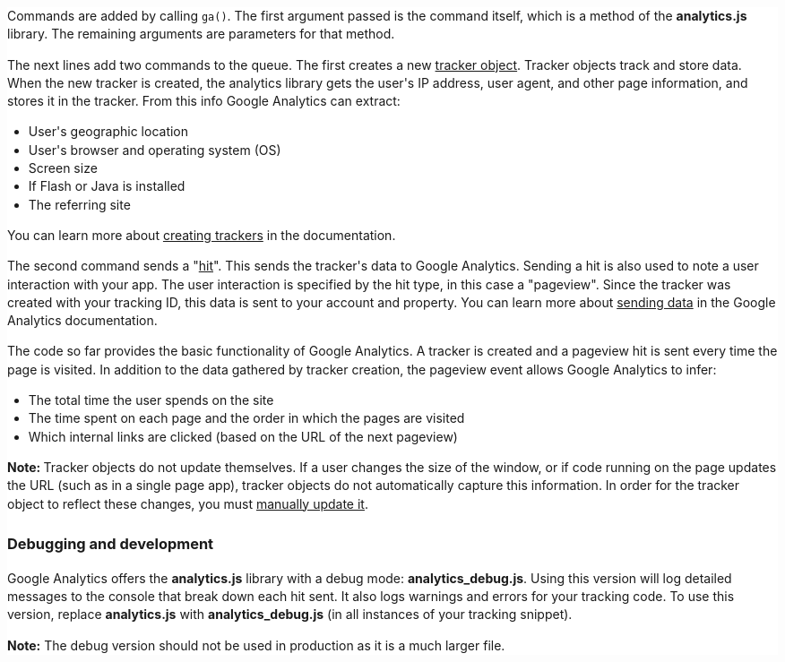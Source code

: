 Commands are added by calling <code>ga()</code>. The first argument passed is the command itself, which is a method of the <strong>analytics.js</strong> library. The remaining arguments are parameters for that method. 

The next lines add two commands to the queue. The first creates a new <a href="https://developers.google.com/analytics/devguides/collection/analyticsjs/tracker-object-reference">tracker object</a>. Tracker objects track and store data. When the new tracker is created, the analytics library gets the user's IP address, user agent, and other page information, and stores it in the tracker. From this info Google Analytics can extract:

* User's geographic location
* User's browser and operating system (OS)
* Screen size
* If Flash or Java is installed
* The referring site

You can learn more about <a href="https://developers.google.com/analytics/devguides/collection/analyticsjs/creating-trackers">creating trackers</a> in the documentation.

The second command sends a "<a href="https://support.google.com/analytics/answer/6086082">hit</a>". This sends the tracker's data to Google Analytics. Sending a hit is also used to note a user interaction with your app. The user interaction is specified by the hit type, in this case a "pageview".  Since the tracker was created with your tracking ID, this data is sent to your account and property. You can learn more about <a href="https://developers.google.com/analytics/devguides/collection/analyticsjs/sending-hits">sending data</a> in the Google Analytics documentation.

The code so far provides the basic functionality of Google Analytics. A tracker is created and a  pageview hit is sent every time the page is visited. In addition to the data gathered by tracker creation, the pageview event allows Google Analytics to infer:

* The total time the user spends on the site
* The time spent on each page and the order in which the pages are visited
* Which internal links are clicked (based on the URL of the next pageview)

<div class="note">
<strong>Note: </strong>Tracker objects do not update themselves. If a user changes the size of the window, or if code running on the page updates the URL (such as in a single page app), tracker objects do not automatically capture this information. In order for the tracker object to reflect these changes, you must <a href="https://developers.google.com/analytics/devguides/collection/analyticsjs/accessing-trackers">manually update it</a>.
</div>

### Debugging and development

Google Analytics offers the <strong>analytics.js</strong> library with a debug mode: <strong>analytics_debug.js</strong>. Using this version will log detailed messages to the console that break down each hit sent. It also logs warnings and errors for your tracking code. To use this version, replace <strong>analytics.js</strong> with <strong>analytics_debug.js</strong> (in all instances of your tracking snippet).

<div class="note">
<strong>Note:</strong> The debug version should not be used in production as it is a much larger file. 
</div>
